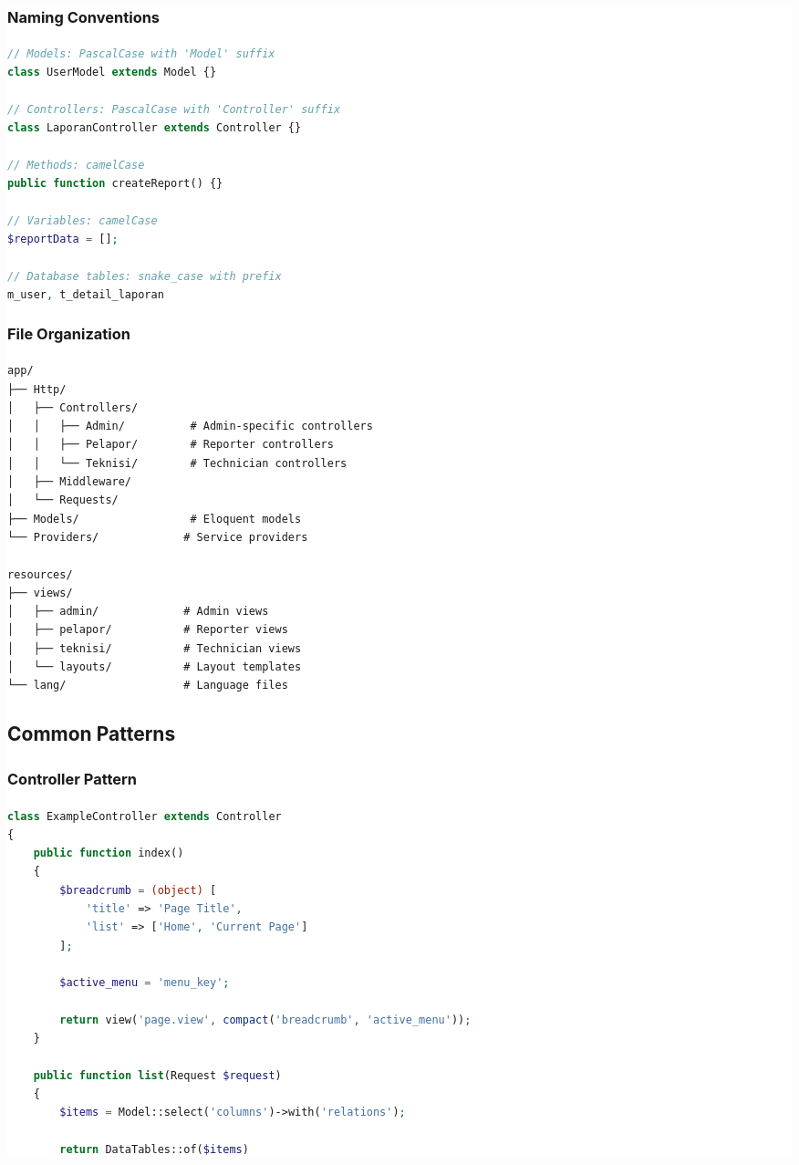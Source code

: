 ### Naming Conventions
```php
// Models: PascalCase with 'Model' suffix
class UserModel extends Model {}

// Controllers: PascalCase with 'Controller' suffix
class LaporanController extends Controller {}

// Methods: camelCase
public function createReport() {}

// Variables: camelCase
$reportData = [];

// Database tables: snake_case with prefix
m_user, t_detail_laporan
```

### File Organization
```
app/
├── Http/
│   ├── Controllers/
│   │   ├── Admin/          # Admin-specific controllers
│   │   ├── Pelapor/        # Reporter controllers
│   │   └── Teknisi/        # Technician controllers
│   ├── Middleware/
│   └── Requests/
├── Models/                 # Eloquent models
└── Providers/             # Service providers

resources/
├── views/
│   ├── admin/             # Admin views
│   ├── pelapor/           # Reporter views
│   ├── teknisi/           # Technician views
│   └── layouts/           # Layout templates
└── lang/                  # Language files
```

## Common Patterns

### Controller Pattern
```php
class ExampleController extends Controller
{
    public function index()
    {
        $breadcrumb = (object) [
            'title' => 'Page Title',
            'list' => ['Home', 'Current Page']
        ];
        
        $active_menu = 'menu_key';
        
        return view('page.view', compact('breadcrumb', 'active_menu'));
    }
    
    public function list(Request $request)
    {
        $items = Model::select('columns')->with('relations');
        
        return DataTables::of($items)
```